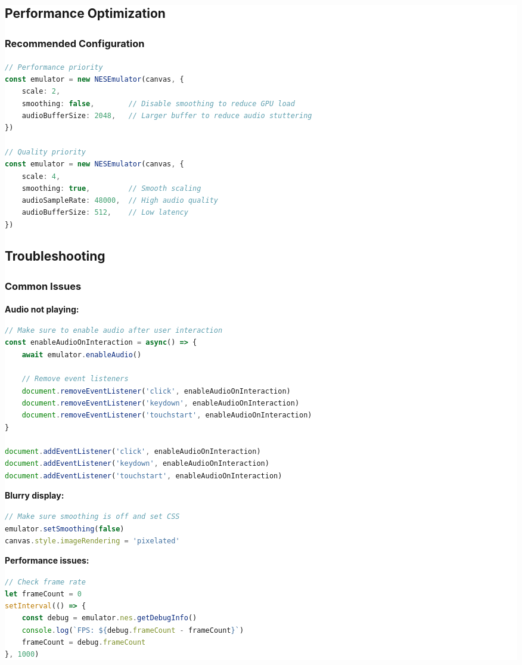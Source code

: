 ## Performance Optimization

### Recommended Configuration

```typescript
// Performance priority
const emulator = new NESEmulator(canvas, {
    scale: 2,
    smoothing: false,        // Disable smoothing to reduce GPU load
    audioBufferSize: 2048,   // Larger buffer to reduce audio stuttering
})

// Quality priority  
const emulator = new NESEmulator(canvas, {
    scale: 4,
    smoothing: true,         // Smooth scaling
    audioSampleRate: 48000,  // High audio quality
    audioBufferSize: 512,    // Low latency
})
```

## Troubleshooting

### Common Issues

**Audio not playing:**
```typescript
// Make sure to enable audio after user interaction
const enableAudioOnInteraction = async() => {
    await emulator.enableAudio()

    // Remove event listeners
    document.removeEventListener('click', enableAudioOnInteraction)
    document.removeEventListener('keydown', enableAudioOnInteraction)
    document.removeEventListener('touchstart', enableAudioOnInteraction)
}

document.addEventListener('click', enableAudioOnInteraction)
document.addEventListener('keydown', enableAudioOnInteraction)
document.addEventListener('touchstart', enableAudioOnInteraction)
```

**Blurry display:**
```typescript
// Make sure smoothing is off and set CSS
emulator.setSmoothing(false)
canvas.style.imageRendering = 'pixelated'
```

**Performance issues:**
```typescript
// Check frame rate
let frameCount = 0
setInterval(() => {
    const debug = emulator.nes.getDebugInfo()
    console.log(`FPS: ${debug.frameCount - frameCount}`)
    frameCount = debug.frameCount
}, 1000)
```